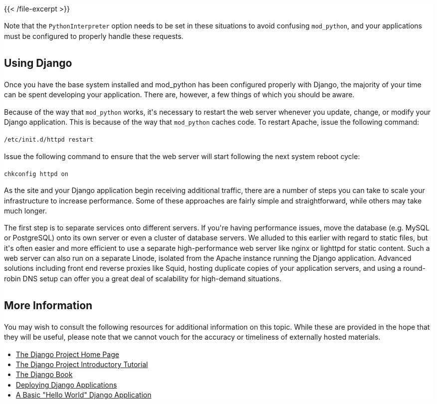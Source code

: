 {{< /file-excerpt >}}


Note that the `PythonInterpreter` option needs to be set in these situations to avoid confusing `mod_python`, and your applications must be configured to properly handle these requests.

Using Django
------------

Once you have the base system installed and mod\_python has been configured properly with Django, the majority of your time can be spent developing your application. There are, however, a few things of which you should be aware.

Because of the way that `mod_python` works, it's necessary to restart the web server whenever you update, change, or modify your Django application. This is because of the way that `mod_python` caches code. To restart Apache, issue the following command:

    /etc/init.d/httpd restart

Issue the following command to ensure that the web server will start following the next system reboot cycle:

    chkconfig httpd on 

As the site and your Django application begin receiving additional traffic, there are a number of steps you can take to scale your infrastructure to increase performance. Some of these approaches are fairly simple and straightforward, while others may take much longer.

The first step is to separate services onto different servers. If you're having performance issues, move the database (e.g. MySQL or PostgreSQL) onto its own server or even a cluster of database servers. We alluded to this earlier with regard to static files, but it's often easier and more efficient to use a separate high-performance web server like nginx or lighttpd for static content. Such a web server can also run on a separate Linode, isolated from the Apache instance running the Django application. Advanced solutions including front end reverse proxies like Squid, hosting duplicate copies of your application servers, and using a round-robin DNS setup can offer you a great deal of scalability for high-demand situations.

More Information
----------------

You may wish to consult the following resources for additional information on this topic. While these are provided in the hope that they will be useful, please note that we cannot vouch for the accuracy or timeliness of externally hosted materials.

- [The Django Project Home Page](http://www.djangoproject.com/)
- [The Django Project Introductory Tutorial](http://docs.djangoproject.com/en/dev/intro/tutorial01/#intro-tutorial01)
- [The Django Book](http://www.djangobook.com/)
- [Deploying Django Applications](http://www.djangobook.com/en/2.0/chapter12/)
- [A Basic "Hello World" Django Application](http://runnable.com/UWRVp6lLuONCAABD/hello-world-in-django-for-python)



